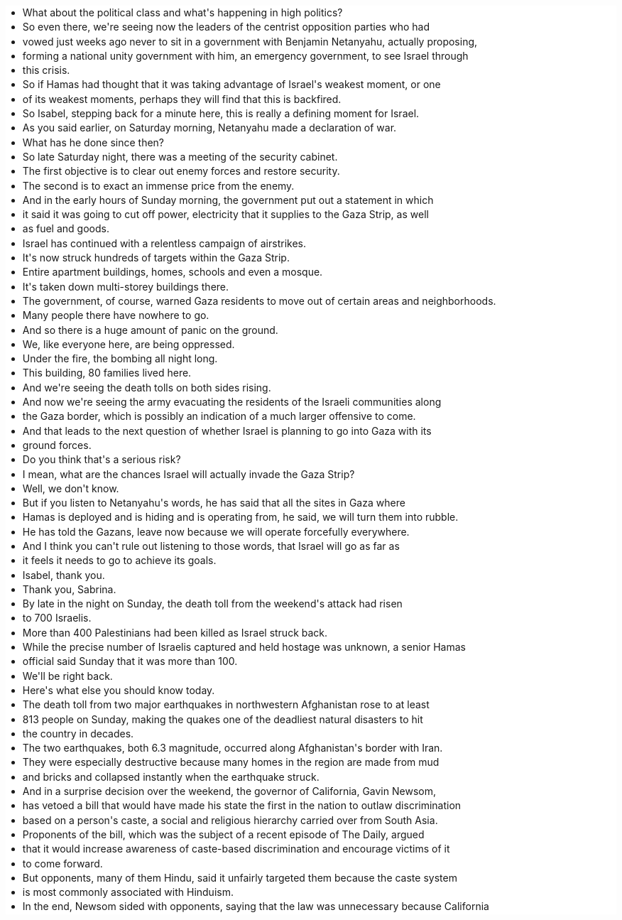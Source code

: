 *  What about the political class and what's happening in high politics?
*  So even there, we're seeing now the leaders of the centrist opposition parties who had
*  vowed just weeks ago never to sit in a government with Benjamin Netanyahu, actually proposing,
*  forming a national unity government with him, an emergency government, to see Israel through
*  this crisis.
*  So if Hamas had thought that it was taking advantage of Israel's weakest moment, or one
*  of its weakest moments, perhaps they will find that this is backfired.
*  So Isabel, stepping back for a minute here, this is really a defining moment for Israel.
*  As you said earlier, on Saturday morning, Netanyahu made a declaration of war.
*  What has he done since then?
*  So late Saturday night, there was a meeting of the security cabinet.
*  The first objective is to clear out enemy forces and restore security.
*  The second is to exact an immense price from the enemy.
*  And in the early hours of Sunday morning, the government put out a statement in which
*  it said it was going to cut off power, electricity that it supplies to the Gaza Strip, as well
*  as fuel and goods.
*  Israel has continued with a relentless campaign of airstrikes.
*  It's now struck hundreds of targets within the Gaza Strip.
*  Entire apartment buildings, homes, schools and even a mosque.
*  It's taken down multi-storey buildings there.
*  The government, of course, warned Gaza residents to move out of certain areas and neighborhoods.
*  Many people there have nowhere to go.
*  And so there is a huge amount of panic on the ground.
*  We, like everyone here, are being oppressed.
*  Under the fire, the bombing all night long.
*  This building, 80 families lived here.
*  And we're seeing the death tolls on both sides rising.
*  And now we're seeing the army evacuating the residents of the Israeli communities along
*  the Gaza border, which is possibly an indication of a much larger offensive to come.
*  And that leads to the next question of whether Israel is planning to go into Gaza with its
*  ground forces.
*  Do you think that's a serious risk?
*  I mean, what are the chances Israel will actually invade the Gaza Strip?
*  Well, we don't know.
*  But if you listen to Netanyahu's words, he has said that all the sites in Gaza where
*  Hamas is deployed and is hiding and is operating from, he said, we will turn them into rubble.
*  He has told the Gazans, leave now because we will operate forcefully everywhere.
*  And I think you can't rule out listening to those words, that Israel will go as far as
*  it feels it needs to go to achieve its goals.
*  Isabel, thank you.
*  Thank you, Sabrina.
*  By late in the night on Sunday, the death toll from the weekend's attack had risen
*  to 700 Israelis.
*  More than 400 Palestinians had been killed as Israel struck back.
*  While the precise number of Israelis captured and held hostage was unknown, a senior Hamas
*  official said Sunday that it was more than 100.
*  We'll be right back.
*  Here's what else you should know today.
*  The death toll from two major earthquakes in northwestern Afghanistan rose to at least
*  813 people on Sunday, making the quakes one of the deadliest natural disasters to hit
*  the country in decades.
*  The two earthquakes, both 6.3 magnitude, occurred along Afghanistan's border with Iran.
*  They were especially destructive because many homes in the region are made from mud
*  and bricks and collapsed instantly when the earthquake struck.
*  And in a surprise decision over the weekend, the governor of California, Gavin Newsom,
*  has vetoed a bill that would have made his state the first in the nation to outlaw discrimination
*  based on a person's caste, a social and religious hierarchy carried over from South Asia.
*  Proponents of the bill, which was the subject of a recent episode of The Daily, argued
*  that it would increase awareness of caste-based discrimination and encourage victims of it
*  to come forward.
*  But opponents, many of them Hindu, said it unfairly targeted them because the caste system
*  is most commonly associated with Hinduism.
*  In the end, Newsom sided with opponents, saying that the law was unnecessary because California